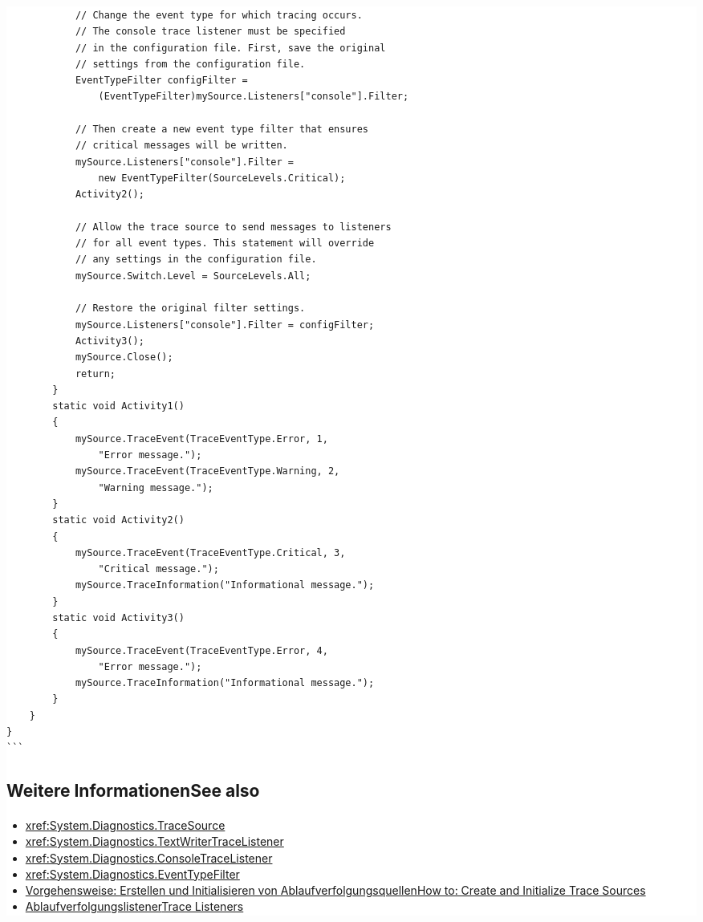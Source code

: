                 // Change the event type for which tracing occurs.  
                // The console trace listener must be specified
                // in the configuration file. First, save the original  
                // settings from the configuration file.  
                EventTypeFilter configFilter =
                    (EventTypeFilter)mySource.Listeners["console"].Filter;  
  
                // Then create a new event type filter that ensures
                // critical messages will be written.  
                mySource.Listeners["console"].Filter =  
                    new EventTypeFilter(SourceLevels.Critical);  
                Activity2();  
  
                // Allow the trace source to send messages to listeners
                // for all event types. This statement will override
                // any settings in the configuration file.  
                mySource.Switch.Level = SourceLevels.All;  
  
                // Restore the original filter settings.  
                mySource.Listeners["console"].Filter = configFilter;  
                Activity3();  
                mySource.Close();  
                return;  
            }  
            static void Activity1()  
            {  
                mySource.TraceEvent(TraceEventType.Error, 1,
                    "Error message.");  
                mySource.TraceEvent(TraceEventType.Warning, 2,
                    "Warning message.");  
            }  
            static void Activity2()  
            {  
                mySource.TraceEvent(TraceEventType.Critical, 3,
                    "Critical message.");  
                mySource.TraceInformation("Informational message.");  
            }  
            static void Activity3()  
            {  
                mySource.TraceEvent(TraceEventType.Error, 4,
                    "Error message.");  
                mySource.TraceInformation("Informational message.");  
            }  
        }  
    }  
    ```  
  
## <a name="see-also"></a><span data-ttu-id="d75cf-135">Weitere Informationen</span><span class="sxs-lookup"><span data-stu-id="d75cf-135">See also</span></span>

- <xref:System.Diagnostics.TraceSource>
- <xref:System.Diagnostics.TextWriterTraceListener>
- <xref:System.Diagnostics.ConsoleTraceListener>
- <xref:System.Diagnostics.EventTypeFilter>
- [<span data-ttu-id="d75cf-136">Vorgehensweise: Erstellen und Initialisieren von Ablaufverfolgungsquellen</span><span class="sxs-lookup"><span data-stu-id="d75cf-136">How to: Create and Initialize Trace Sources</span></span>](how-to-create-and-initialize-trace-sources.md)
- [<span data-ttu-id="d75cf-137">Ablaufverfolgungslistener</span><span class="sxs-lookup"><span data-stu-id="d75cf-137">Trace Listeners</span></span>](trace-listeners.md)
